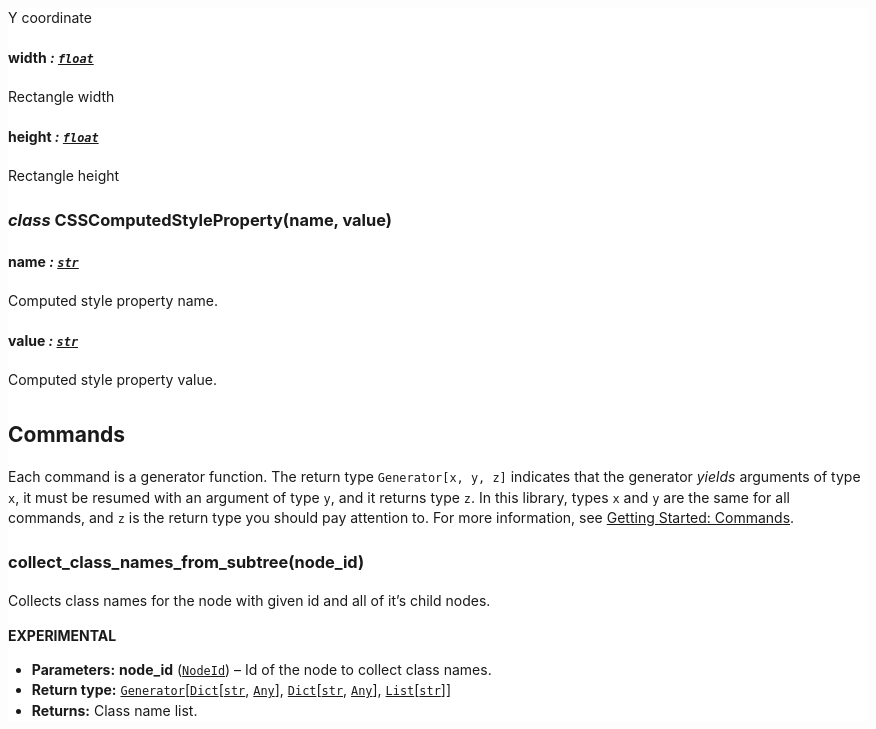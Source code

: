 Y coordinate

#### width *: [`float`](https://docs.python.org/3/library/functions.html#float)*

Rectangle width

#### height *: [`float`](https://docs.python.org/3/library/functions.html#float)*

Rectangle height

### *class* CSSComputedStyleProperty(name, value)

#### name *: [`str`](https://docs.python.org/3/library/stdtypes.html#str)*

Computed style property name.

#### value *: [`str`](https://docs.python.org/3/library/stdtypes.html#str)*

Computed style property value.

## Commands

Each command is a generator function. The return
type `Generator[x, y, z]` indicates that the generator
*yields* arguments of type `x`, it must be resumed with
an argument of type `y`, and it returns type `z`. In
this library, types `x` and `y` are the same for all
commands, and `z` is the return type you should pay attention
to. For more information, see
[Getting Started: Commands](../../readme.md#getting-started-commands).

### collect_class_names_from_subtree(node_id)

Collects class names for the node with given id and all of it’s child nodes.

**EXPERIMENTAL**

* **Parameters:**
  **node_id** ([`NodeId`](#nodriver.cdp.dom.NodeId)) – Id of the node to collect class names.
* **Return type:**
  [`Generator`](https://docs.python.org/3/library/typing.html#typing.Generator)[[`Dict`](https://docs.python.org/3/library/typing.html#typing.Dict)[[`str`](https://docs.python.org/3/library/stdtypes.html#str), [`Any`](https://docs.python.org/3/library/typing.html#typing.Any)], [`Dict`](https://docs.python.org/3/library/typing.html#typing.Dict)[[`str`](https://docs.python.org/3/library/stdtypes.html#str), [`Any`](https://docs.python.org/3/library/typing.html#typing.Any)], [`List`](https://docs.python.org/3/library/typing.html#typing.List)[[`str`](https://docs.python.org/3/library/stdtypes.html#str)]]
* **Returns:**
  Class name list.
